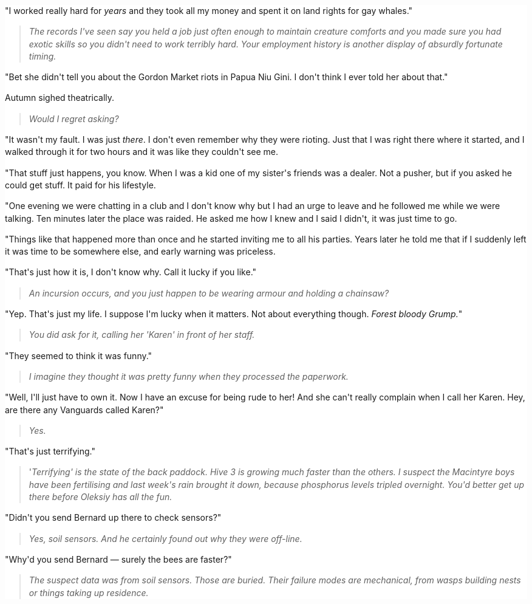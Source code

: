 "I worked really hard for _years_ and they took all my money and spent it on land rights for gay whales."

> _The records _I've_ seen say you held a job just often enough to maintain creature comforts and you made sure you had exotic skills so you didn't need to work terribly hard. Your employment history is another display of absurdly fortunate timing._

"Bet she didn't tell you about the Gordon Market riots in Papua Niu Gini. I don't think I ever told her about that."

Autumn sighed theatrically.

> _Would I regret asking?_

"It wasn't my fault. I was just _there_. I don't even remember why they were rioting. Just that I was right there where it started, and I walked through it for two hours and it was like they couldn't see me.

"That stuff just happens, you know. When I was a kid one of my sister's friends was a dealer. Not a pusher, but if you asked he could get stuff. It paid for his lifestyle. 

"One evening we were chatting in a club and I don't know why but I had an urge to leave and he followed me while we were talking. Ten minutes later the place was raided. He asked me how I knew and I said I didn't, it was just time to go.

"Things like that happened more than once and he started inviting me to all his parties. Years later he told me that if I suddenly left it was time to be somewhere else, and early warning was priceless.

"That's just how it is, I don't know why. Call it lucky if you like."

> _An incursion occurs, and you just happen to be wearing armour and holding a chainsaw?_

"Yep. That's just my life. I suppose I'm lucky when it matters. Not about everything though. _Forest bloody Grump._"

> _You did ask for it, calling her 'Karen' in front of her staff._

"They seemed to think it was funny."

> _I imagine they thought it was pretty funny when they processed the paperwork._

"Well, I'll just have to own it. Now I have an excuse for being rude to her! And she can't really complain when I call her Karen. Hey, are there any Vanguards called Karen?"

> _Yes._

"That's just terrifying."

> '_Terrifying' is the state of the back paddock. Hive 3 is growing much faster than the others. I suspect the Macintyre boys have been fertilising and last week's rain brought it down, because phosphorus levels tripled overnight. You'd better get up there before Oleksiy has all the fun._

"Didn't you send Bernard up there to check sensors?"

> _Yes, soil sensors. And he certainly found out why they were off-line._

"Why'd you send Bernard &mdash; surely the bees are faster?"

> _The suspect data was from soil sensors. Those are buried. Their failure modes are mechanical, from wasps building nests or things taking up residence._
